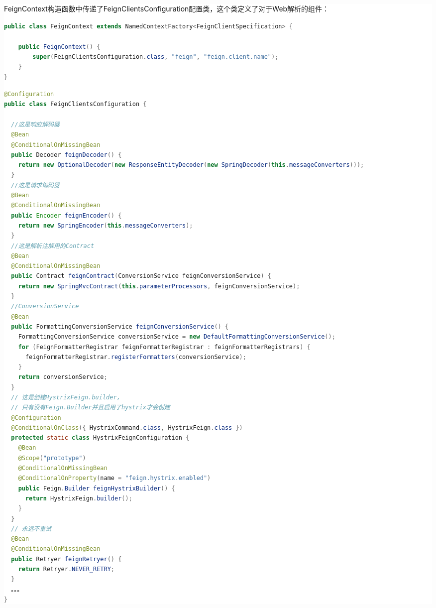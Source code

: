 FeignContext构造函数中传递了FeignClientsConfiguration配置类，这个类定义了对于Web解析的组件：

```java
public class FeignContext extends NamedContextFactory<FeignClientSpecification> {

	public FeignContext() {
		super(FeignClientsConfiguration.class, "feign", "feign.client.name");
	}
}
```

```java
@Configuration
public class FeignClientsConfiguration {

  //这是响应解码器
  @Bean
  @ConditionalOnMissingBean
  public Decoder feignDecoder() {
    return new OptionalDecoder(new ResponseEntityDecoder(new SpringDecoder(this.messageConverters)));
  }
  //这是请求编码器
  @Bean
  @ConditionalOnMissingBean
  public Encoder feignEncoder() {
    return new SpringEncoder(this.messageConverters);
  }
  //这是解析注解用的Contract
  @Bean
  @ConditionalOnMissingBean
  public Contract feignContract(ConversionService feignConversionService) {
    return new SpringMvcContract(this.parameterProcessors, feignConversionService);
  }
  //ConversionService
  @Bean
  public FormattingConversionService feignConversionService() {
    FormattingConversionService conversionService = new DefaultFormattingConversionService();
    for (FeignFormatterRegistrar feignFormatterRegistrar : feignFormatterRegistrars) {
      feignFormatterRegistrar.registerFormatters(conversionService);
    }
    return conversionService;
  }
  // 这是创建HystrixFeign.builder，
  // 只有没有Feign.Builder并且启用了hystrix才会创建
  @Configuration
  @ConditionalOnClass({ HystrixCommand.class, HystrixFeign.class })
  protected static class HystrixFeignConfiguration {
    @Bean
    @Scope("prototype")
    @ConditionalOnMissingBean
    @ConditionalOnProperty(name = "feign.hystrix.enabled")
    public Feign.Builder feignHystrixBuilder() {
      return HystrixFeign.builder();
    }
  }
  // 永远不重试
  @Bean
  @ConditionalOnMissingBean
  public Retryer feignRetryer() {
    return Retryer.NEVER_RETRY;
  }
  。。。
}
```
